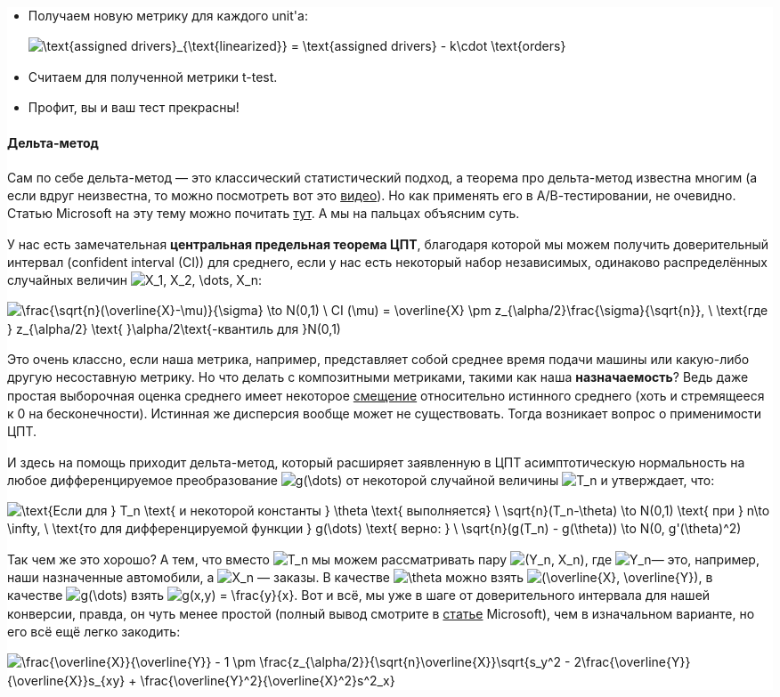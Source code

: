 - Получаем новую метрику для каждого unit'а:
    
    ![\text{assigned drivers}_{\text{linearized}} = \text{assigned drivers} - k\cdot \text{orders}](https://habrastorage.org/getpro/habr/upload_files/6f4/313/72d/6f431372d611f9d6d64a8d77392ed915.svg)
- Считаем для полученной метрики t-test.
    
- Профит, вы и ваш тест прекрасны!
    

#### Дельта-метод

Сам по себе дельта-метод — это классический статистический подход, а теорема про дельта-метод известна многим (а если вдруг неизвестна, то можно посмотреть вот это [видео](https://www.coursera.org/lecture/mathematical-statistics-and-ab-testing/diel-ta-mietod-kRKeh)). Но как применять его в А/В-тестировании, не очевидно. Статью Microsoft на эту тему можно почитать [тут](https://arxiv.org/pdf/1803.06336.pdf). А мы на пальцах объясним суть.

У нас есть замечательная **центральная предельная теорема ЦПТ**, благодаря которой мы можем получить доверительный интервал (confident interval (CI)) для среднего, если у нас есть некоторый набор независимых, одинаково распределённых случайных величин ![X_1, X_2, \dots, X_n](https://habrastorage.org/getpro/habr/upload_files/487/7d5/837/4877d58372a4ff49e2cd26965cfcbc2d.svg):

![\frac{\sqrt{n}(\overline{X}-\mu)}{\sigma} \to N(0,1) \\ CI (\mu) = \overline{X} \pm z_{\alpha/2}\frac{\sigma}{\sqrt{n}}, \\ \text{где } z_{\alpha/2} \text{ }\alpha/2\text{-квантиль для }N(0,1)](https://habrastorage.org/getpro/habr/upload_files/3e2/c83/141/3e2c83141d28f1b72848100c5cda4172.svg)

Это очень классно, если наша метрика, например, представляет собой среднее время подачи машины или какую-либо другую несоставную метрику. Но что делать с композитными метриками, такими как наша **назначаемость**? Ведь даже простая выборочная оценка среднего имеет некоторое [смещение](https://en.wikipedia.org/wiki/Ratio_estimator) относительно истинного среднего (хоть и стремящееся к 0 на бесконечности). Истинная же дисперсия вообще может не существовать. Тогда возникает вопрос о применимости ЦПТ.

И здесь на помощь приходит дельта-метод, который расширяет заявленную в ЦПТ асимптотическую нормальность на любое дифференцируемое преобразование ![g(\dots)](https://habrastorage.org/getpro/habr/upload_files/8b0/238/f58/8b0238f584571669499b00f1bc862cef.svg) от некоторой случайной величины ![T_n](https://habrastorage.org/getpro/habr/upload_files/93c/ef9/d42/93cef9d42aa6835358354a22a7833fea.svg) и утверждает, что:

![\text{Если для } T_n \text{ и некоторой константы } \theta \text{ выполняется} \\ \sqrt{n}(T_n-\theta) \to N(0,1) \text{ при } n\to \infty, \\  \text{то для дифференцируемой функции } g(\dots) \text{ верно: } \\  \sqrt{n}(g(T_n) - g(\theta)) \to N(0, g'(\theta)^2)](https://habrastorage.org/getpro/habr/upload_files/159/bb5/828/159bb58286479a5c873031f7741660e3.svg)

Так чем же это хорошо? А тем, что вместо ![T_n](https://habrastorage.org/getpro/habr/upload_files/a85/38e/bdc/a8538ebdc627b864b388853dd894e12c.svg) мы можем рассматривать пару ![(Y_n, X_n)](https://habrastorage.org/getpro/habr/upload_files/c13/6de/638/c136de638b9cb1cb1c3b17693125f6bc.svg), где ![Y_n](https://habrastorage.org/getpro/habr/upload_files/da0/b70/c1a/da0b70c1a7bb3caa435af7bcbd10a8f7.svg)— это, например, наши назначенные автомобили, а ![X_n](https://habrastorage.org/getpro/habr/upload_files/2e7/56c/5c1/2e756c5c10376436994456e14f189b5e.svg) — заказы. В качестве ![\theta](https://habrastorage.org/getpro/habr/upload_files/872/17a/155/87217a1557daf30b4284a22ac1b22986.svg) можно взять ![(\overline{X}, \overline{Y})](https://habrastorage.org/getpro/habr/upload_files/6dc/69e/fc4/6dc69efc4df5f3f0d9cf3bac86e53a2d.svg), в качестве ![g(\dots)](https://habrastorage.org/getpro/habr/upload_files/59e/9fa/3ab/59e9fa3ab6315a158311167ca5a771a4.svg) взять ![g(x,y) = \frac{y}{x}](https://habrastorage.org/getpro/habr/upload_files/5ab/761/d4e/5ab761d4e5d2b3835a244bbacc4c164e.svg). Вот и всё, мы уже в шаге от доверительного интервала для нашей конверсии, правда, он чуть менее простой (полный вывод смотрите в [статье](https://arxiv.org/pdf/1803.06336.pdf) Microsoft), чем в изначальном варианте, но его всё ещё легко закодить:

![\frac{\overline{X}}{\overline{Y}} - 1 \pm \frac{z_{\alpha/2}}{\sqrt{n}\overline{X}}\sqrt{s_y^2 - 2\frac{\overline{Y}}{\overline{X}}s_{xy} + \frac{\overline{Y}^2}{\overline{X}^2}s^2_x}](https://habrastorage.org/getpro/habr/upload_files/6dd/68a/c43/6dd68ac437ddc72258812f4b35cd7011.svg)
